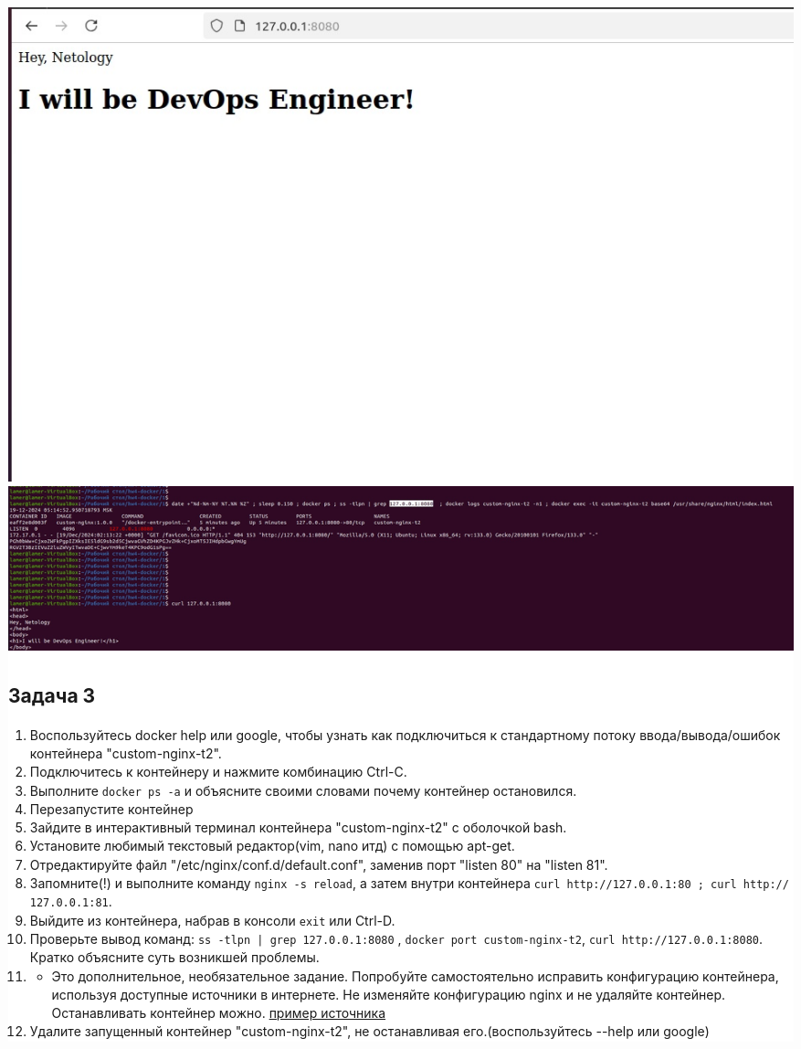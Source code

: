 ![Скриншот 3](https://github.com/ysatii/hw4-docker/blob/main/img/docker3.jpg) 
![Скриншот 4](https://github.com/ysatii/hw4-docker/blob/main/img/docker4.jpg) 

## Задача 3
1. Воспользуйтесь docker help или google, чтобы узнать как подключиться к стандартному потоку ввода/вывода/ошибок контейнера "custom-nginx-t2".
2. Подключитесь к контейнеру и нажмите комбинацию Ctrl-C.
3. Выполните ```docker ps -a``` и объясните своими словами почему контейнер остановился.
4. Перезапустите контейнер
5. Зайдите в интерактивный терминал контейнера "custom-nginx-t2" с оболочкой bash.
6. Установите любимый текстовый редактор(vim, nano итд) с помощью apt-get.
7. Отредактируйте файл "/etc/nginx/conf.d/default.conf", заменив порт "listen 80" на "listen 81".
8. Запомните(!) и выполните команду ```nginx -s reload```, а затем внутри контейнера ```curl http://127.0.0.1:80 ; curl http://127.0.0.1:81```.
9. Выйдите из контейнера, набрав в консоли  ```exit``` или Ctrl-D.
10. Проверьте вывод команд: ```ss -tlpn | grep 127.0.0.1:8080``` , ```docker port custom-nginx-t2```, ```curl http://127.0.0.1:8080```. Кратко объясните суть возникшей проблемы.
11. * Это дополнительное, необязательное задание. Попробуйте самостоятельно исправить конфигурацию контейнера, используя доступные источники в интернете. Не изменяйте конфигурацию nginx и не удаляйте контейнер. Останавливать контейнер можно. [пример источника](https://www.baeldung.com/linux/assign-port-docker-container)
12. Удалите запущенный контейнер "custom-nginx-t2", не останавливая его.(воспользуйтесь --help или google)
